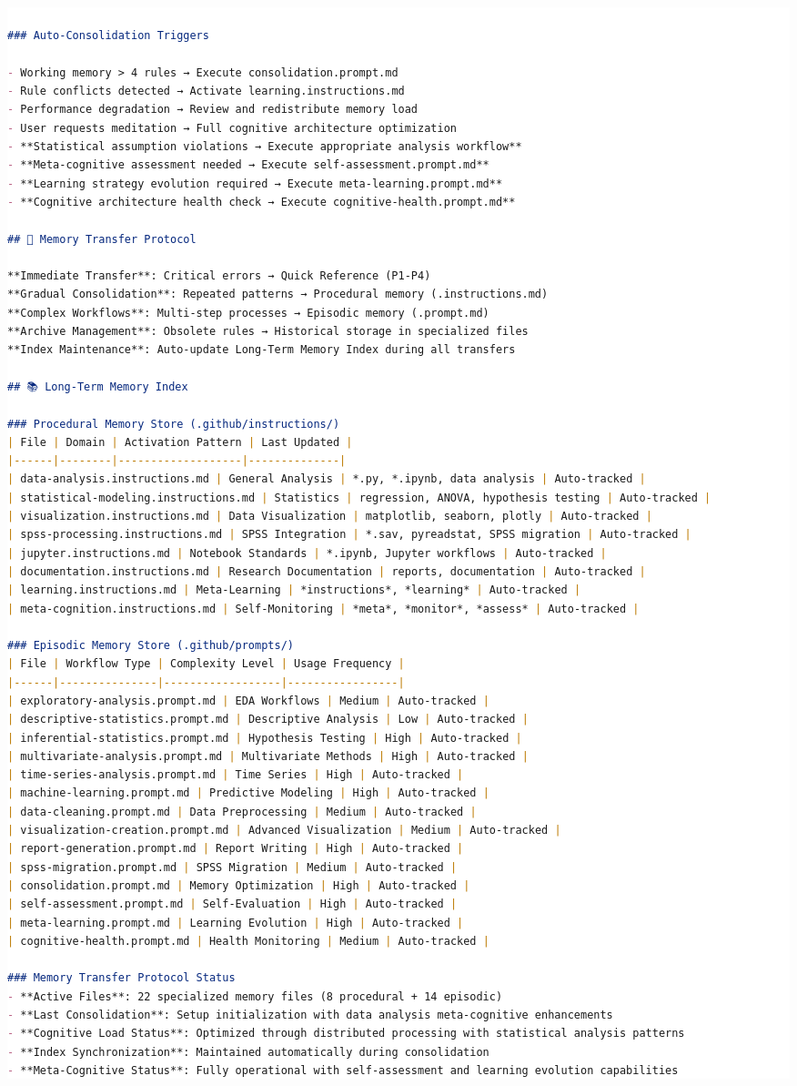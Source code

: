```markdown

### Auto-Consolidation Triggers

- Working memory > 4 rules → Execute consolidation.prompt.md
- Rule conflicts detected → Activate learning.instructions.md
- Performance degradation → Review and redistribute memory load
- User requests meditation → Full cognitive architecture optimization
- **Statistical assumption violations → Execute appropriate analysis workflow**
- **Meta-cognitive assessment needed → Execute self-assessment.prompt.md**
- **Learning strategy evolution required → Execute meta-learning.prompt.md**
- **Cognitive architecture health check → Execute cognitive-health.prompt.md**

## 🔄 Memory Transfer Protocol

**Immediate Transfer**: Critical errors → Quick Reference (P1-P4)
**Gradual Consolidation**: Repeated patterns → Procedural memory (.instructions.md)
**Complex Workflows**: Multi-step processes → Episodic memory (.prompt.md)
**Archive Management**: Obsolete rules → Historical storage in specialized files
**Index Maintenance**: Auto-update Long-Term Memory Index during all transfers

## 📚 Long-Term Memory Index

### Procedural Memory Store (.github/instructions/)
| File | Domain | Activation Pattern | Last Updated |
|------|--------|-------------------|--------------|
| data-analysis.instructions.md | General Analysis | *.py, *.ipynb, data analysis | Auto-tracked |
| statistical-modeling.instructions.md | Statistics | regression, ANOVA, hypothesis testing | Auto-tracked |
| visualization.instructions.md | Data Visualization | matplotlib, seaborn, plotly | Auto-tracked |
| spss-processing.instructions.md | SPSS Integration | *.sav, pyreadstat, SPSS migration | Auto-tracked |
| jupyter.instructions.md | Notebook Standards | *.ipynb, Jupyter workflows | Auto-tracked |
| documentation.instructions.md | Research Documentation | reports, documentation | Auto-tracked |
| learning.instructions.md | Meta-Learning | *instructions*, *learning* | Auto-tracked |
| meta-cognition.instructions.md | Self-Monitoring | *meta*, *monitor*, *assess* | Auto-tracked |

### Episodic Memory Store (.github/prompts/)
| File | Workflow Type | Complexity Level | Usage Frequency |
|------|---------------|------------------|-----------------|
| exploratory-analysis.prompt.md | EDA Workflows | Medium | Auto-tracked |
| descriptive-statistics.prompt.md | Descriptive Analysis | Low | Auto-tracked |
| inferential-statistics.prompt.md | Hypothesis Testing | High | Auto-tracked |
| multivariate-analysis.prompt.md | Multivariate Methods | High | Auto-tracked |
| time-series-analysis.prompt.md | Time Series | High | Auto-tracked |
| machine-learning.prompt.md | Predictive Modeling | High | Auto-tracked |
| data-cleaning.prompt.md | Data Preprocessing | Medium | Auto-tracked |
| visualization-creation.prompt.md | Advanced Visualization | Medium | Auto-tracked |
| report-generation.prompt.md | Report Writing | High | Auto-tracked |
| spss-migration.prompt.md | SPSS Migration | Medium | Auto-tracked |
| consolidation.prompt.md | Memory Optimization | High | Auto-tracked |
| self-assessment.prompt.md | Self-Evaluation | High | Auto-tracked |
| meta-learning.prompt.md | Learning Evolution | High | Auto-tracked |
| cognitive-health.prompt.md | Health Monitoring | Medium | Auto-tracked |

### Memory Transfer Protocol Status
- **Active Files**: 22 specialized memory files (8 procedural + 14 episodic)
- **Last Consolidation**: Setup initialization with data analysis meta-cognitive enhancements
- **Cognitive Load Status**: Optimized through distributed processing with statistical analysis patterns
- **Index Synchronization**: Maintained automatically during consolidation
- **Meta-Cognitive Status**: Fully operational with self-assessment and learning evolution capabilities

```